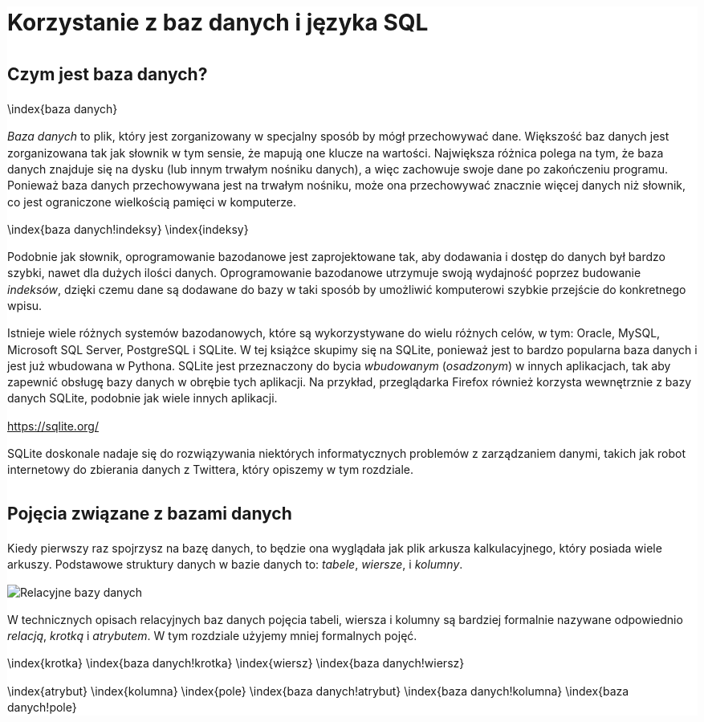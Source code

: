 
Korzystanie z baz danych i języka SQL
=====================================

Czym jest baza danych?
----------------------

\index{baza danych}

*Baza danych* to plik, który jest zorganizowany w specjalny sposób by mógł przechowywać dane. Większość baz danych jest zorganizowana tak jak słownik w tym sensie, że mapują one klucze na wartości. Największa różnica polega na tym, że baza danych znajduje się na dysku (lub innym trwałym nośniku danych), a więc zachowuje swoje dane po zakończeniu programu. Ponieważ baza danych przechowywana jest na trwałym nośniku, może ona przechowywać znacznie więcej danych niż słownik, co jest ograniczone wielkością pamięci w komputerze.

\index{baza danych!indeksy}
\index{indeksy}

Podobnie jak słownik, oprogramowanie bazodanowe jest zaprojektowane tak, aby dodawania i dostęp do danych był bardzo szybki, nawet dla dużych ilości danych. Oprogramowanie bazodanowe utrzymuje swoją wydajność poprzez budowanie *indeksów*, dzięki czemu dane są dodawane do bazy w taki sposób by umożliwić komputerowi szybkie przejście do konkretnego wpisu.

Istnieje wiele różnych systemów bazodanowych, które są wykorzystywane do wielu różnych celów, w tym: Oracle, MySQL, Microsoft SQL Server, PostgreSQL i SQLite. W tej książce skupimy się na SQLite, ponieważ jest to bardzo popularna baza danych i jest już wbudowana w Pythona. SQLite jest przeznaczony do bycia *wbudowanym* (*osadzonym*) w innych aplikacjach, tak aby zapewnić obsługę bazy danych w obrębie tych aplikacji. Na przykład, przeglądarka Firefox również korzysta wewnętrznie z bazy danych SQLite, podobnie jak wiele innych aplikacji.

<https://sqlite.org/>

SQLite doskonale nadaje się do rozwiązywania niektórych informatycznych problemów z zarządzaniem danymi, takich jak robot internetowy do zbierania danych z Twittera, który opiszemy w tym rozdziale.

Pojęcia związane z bazami danych
--------------------------------

Kiedy pierwszy raz spojrzysz na bazę danych, to będzie ona wyglądała jak plik arkusza kalkulacyjnego, który posiada wiele arkuszy. Podstawowe struktury danych w bazie danych to: *tabele*, *wiersze*, i *kolumny*.

![Relacyjne bazy danych](height=2.0in@../images/relational)

W technicznych opisach relacyjnych baz danych pojęcia tabeli, wiersza i kolumny są bardziej formalnie nazywane odpowiednio *relacją*, *krotką* i *atrybutem*. W tym rozdziale użyjemy mniej formalnych pojęć.

\index{krotka}
\index{baza danych!krotka}
\index{wiersz}
\index{baza danych!wiersz}

\index{atrybut}
\index{kolumna}
\index{pole}
\index{baza danych!atrybut}
\index{baza danych!kolumna}
\index{baza danych!pole}
